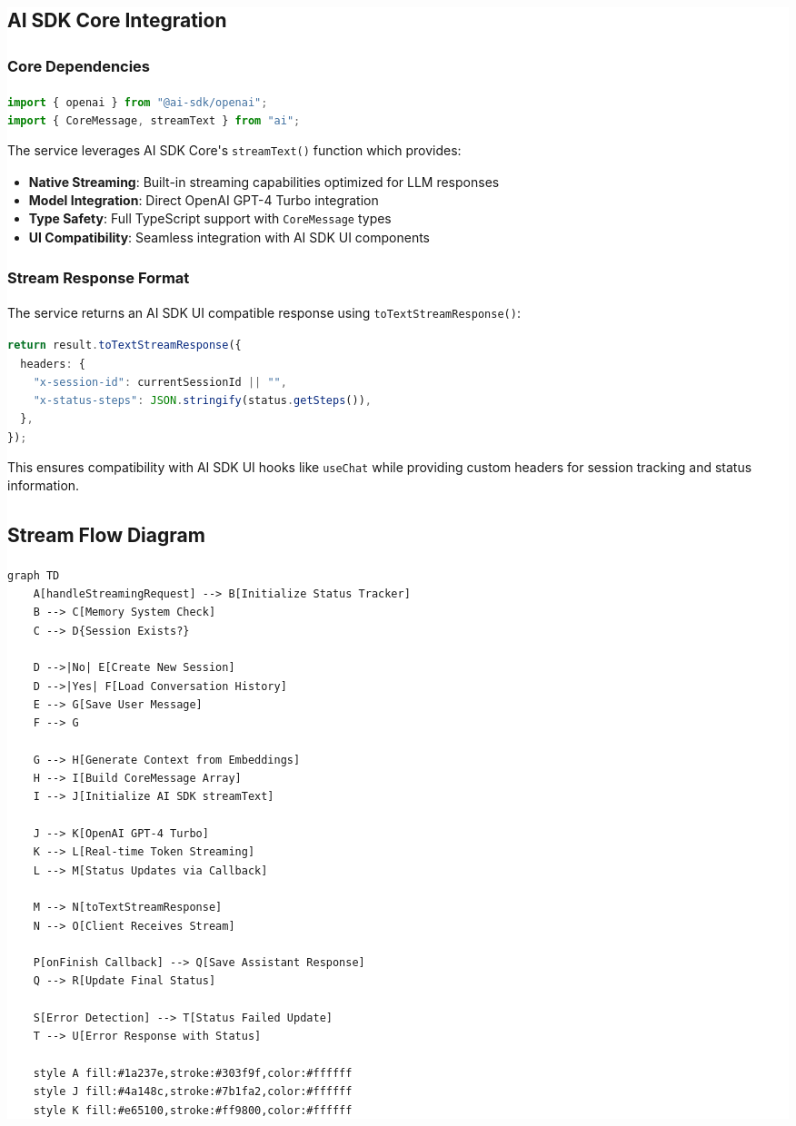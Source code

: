 ## AI SDK Core Integration

### Core Dependencies

```typescript
import { openai } from "@ai-sdk/openai";
import { CoreMessage, streamText } from "ai";
```

The service leverages AI SDK Core's `streamText()` function which provides:

- **Native Streaming**: Built-in streaming capabilities optimized for LLM responses
- **Model Integration**: Direct OpenAI GPT-4 Turbo integration
- **Type Safety**: Full TypeScript support with `CoreMessage` types
- **UI Compatibility**: Seamless integration with AI SDK UI components

### Stream Response Format

The service returns an AI SDK UI compatible response using `toTextStreamResponse()`:

```typescript
return result.toTextStreamResponse({
  headers: {
    "x-session-id": currentSessionId || "",
    "x-status-steps": JSON.stringify(status.getSteps()),
  },
});
```

This ensures compatibility with AI SDK UI hooks like `useChat` while providing custom headers for session tracking and status information.

## Stream Flow Diagram

```mermaid
graph TD
    A[handleStreamingRequest] --> B[Initialize Status Tracker]
    B --> C[Memory System Check]
    C --> D{Session Exists?}

    D -->|No| E[Create New Session]
    D -->|Yes| F[Load Conversation History]
    E --> G[Save User Message]
    F --> G

    G --> H[Generate Context from Embeddings]
    H --> I[Build CoreMessage Array]
    I --> J[Initialize AI SDK streamText]

    J --> K[OpenAI GPT-4 Turbo]
    K --> L[Real-time Token Streaming]
    L --> M[Status Updates via Callback]

    M --> N[toTextStreamResponse]
    N --> O[Client Receives Stream]

    P[onFinish Callback] --> Q[Save Assistant Response]
    Q --> R[Update Final Status]

    S[Error Detection] --> T[Status Failed Update]
    T --> U[Error Response with Status]

    style A fill:#1a237e,stroke:#303f9f,color:#ffffff
    style J fill:#4a148c,stroke:#7b1fa2,color:#ffffff
    style K fill:#e65100,stroke:#ff9800,color:#ffffff
```